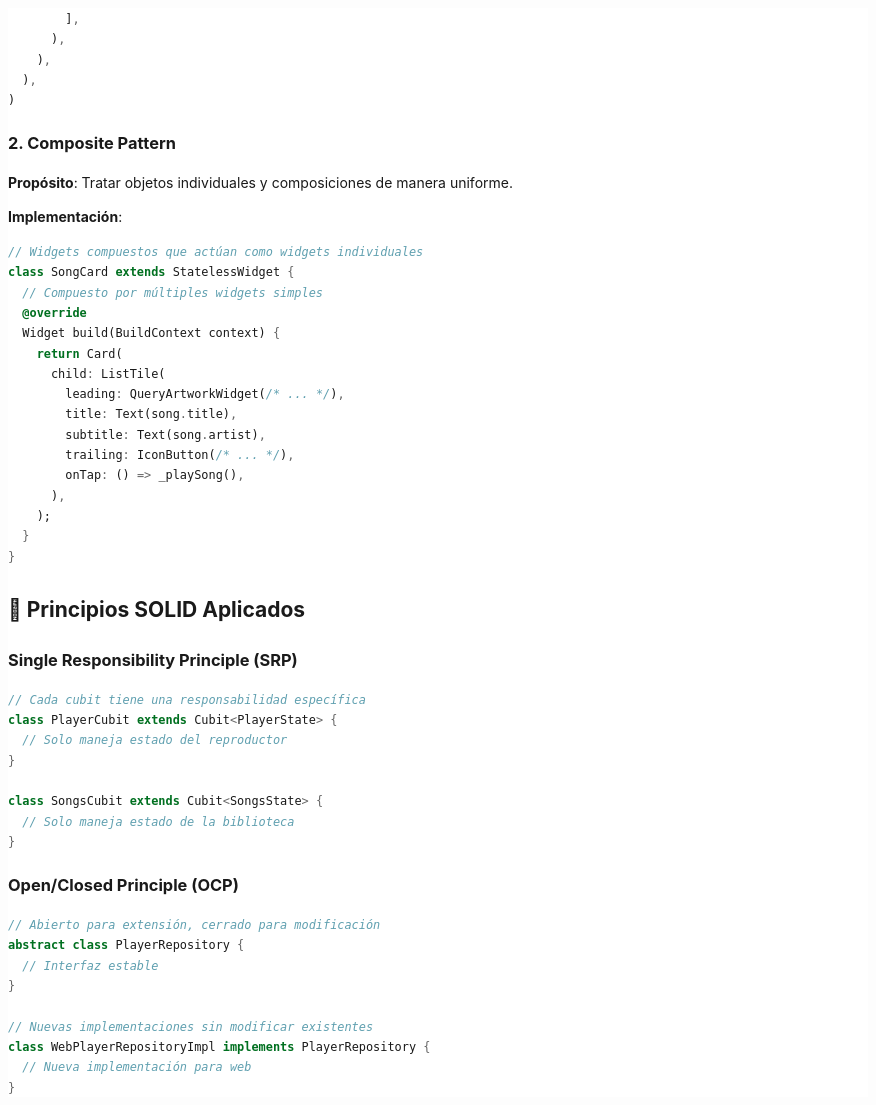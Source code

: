 ```dart
        ],
      ),
    ),
  ),
)
```

### 2. Composite Pattern
**Propósito**: Tratar objetos individuales y composiciones de manera uniforme.

**Implementación**:
```dart
// Widgets compuestos que actúan como widgets individuales
class SongCard extends StatelessWidget {
  // Compuesto por múltiples widgets simples
  @override
  Widget build(BuildContext context) {
    return Card(
      child: ListTile(
        leading: QueryArtworkWidget(/* ... */),
        title: Text(song.title),
        subtitle: Text(song.artist),
        trailing: IconButton(/* ... */),
        onTap: () => _playSong(),
      ),
    );
  }
}
```

## 📏 Principios SOLID Aplicados

### Single Responsibility Principle (SRP)
```dart
// Cada cubit tiene una responsabilidad específica
class PlayerCubit extends Cubit<PlayerState> {
  // Solo maneja estado del reproductor
}

class SongsCubit extends Cubit<SongsState> {
  // Solo maneja estado de la biblioteca
}
```

### Open/Closed Principle (OCP)
```dart
// Abierto para extensión, cerrado para modificación
abstract class PlayerRepository {
  // Interfaz estable
}

// Nuevas implementaciones sin modificar existentes
class WebPlayerRepositoryImpl implements PlayerRepository {
  // Nueva implementación para web
}
```
